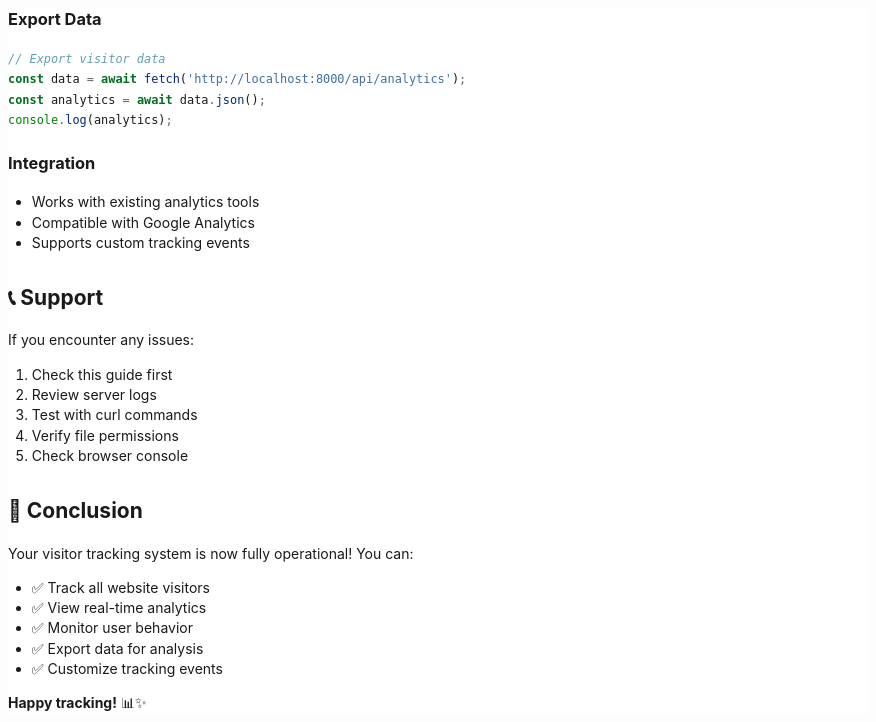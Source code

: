 ### **Export Data**
```javascript
// Export visitor data
const data = await fetch('http://localhost:8000/api/analytics');
const analytics = await data.json();
console.log(analytics);
```

### **Integration**
- Works with existing analytics tools
- Compatible with Google Analytics
- Supports custom tracking events

## 📞 **Support**

If you encounter any issues:
1. Check this guide first
2. Review server logs
3. Test with curl commands
4. Verify file permissions
5. Check browser console

## 🎉 **Conclusion**

Your visitor tracking system is now fully operational! You can:
- ✅ Track all website visitors
- ✅ View real-time analytics
- ✅ Monitor user behavior
- ✅ Export data for analysis
- ✅ Customize tracking events

**Happy tracking!** 📊✨
